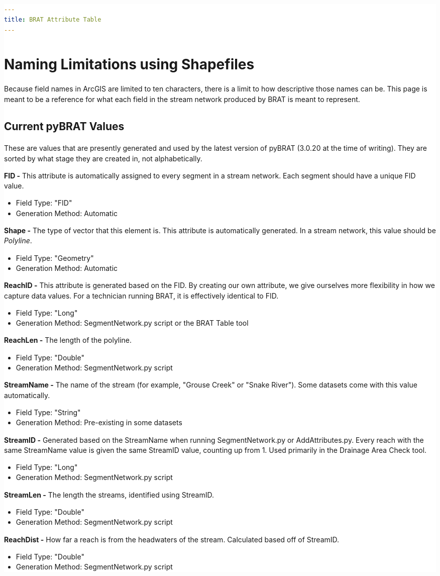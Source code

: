 ```yaml
---
title: BRAT Attribute Table
---
```

# Naming Limitations using Shapefiles

Because field names in ArcGIS are limited to ten characters, there is a limit to how descriptive those names can be. This page is meant to be a reference for what each field in the stream network produced by BRAT is meant to represent.

## Current pyBRAT Values
These are values that are presently generated and used by the latest version of pyBRAT (3.0.20 at the time of writing). They are sorted by what stage they are created in, not alphabetically.

**FID -** This attribute is automatically assigned to every segment in a stream network. Each segment should have a unique FID value.

- Field Type: "FID"
- Generation Method: Automatic

**Shape -** The type of vector that this element is. This attribute is automatically generated. In a stream network, this value should be *Polyline*.
- Field Type: "Geometry"
- Generation Method: Automatic

**ReachID -** This attribute is generated based on the FID. By creating our own attribute, we give ourselves more flexibility in how we capture data values. For a technician running BRAT, it is effectively identical to FID. 
- Field Type: "Long"
- Generation Method: SegmentNetwork.py script or the BRAT Table tool

**ReachLen -** The length of the polyline. 
- Field Type: "Double"
- Generation Method: SegmentNetwork.py script

**StreamName -** The name of the stream (for example, "Grouse Creek" or "Snake River"). Some datasets come with this value automatically. 
- Field Type: "String"
- Generation Method: Pre-existing in some datasets

**StreamID -** Generated based on the StreamName when running SegmentNetwork.py or AddAttributes.py. Every reach with the same StreamName value is given the same StreamID value, counting up from 1. Used primarily in the Drainage Area Check tool.
- Field Type: "Long"
- Generation Method: SegmentNetwork.py script

**StreamLen -** The length the streams, identified using StreamID. 
- Field Type: "Double"
- Generation Method: SegmentNetwork.py script

**ReachDist -** How far a reach is from the headwaters of the stream. Calculated based off of StreamID.
- Field Type: "Double"
- Generation Method: SegmentNetwork.py script
